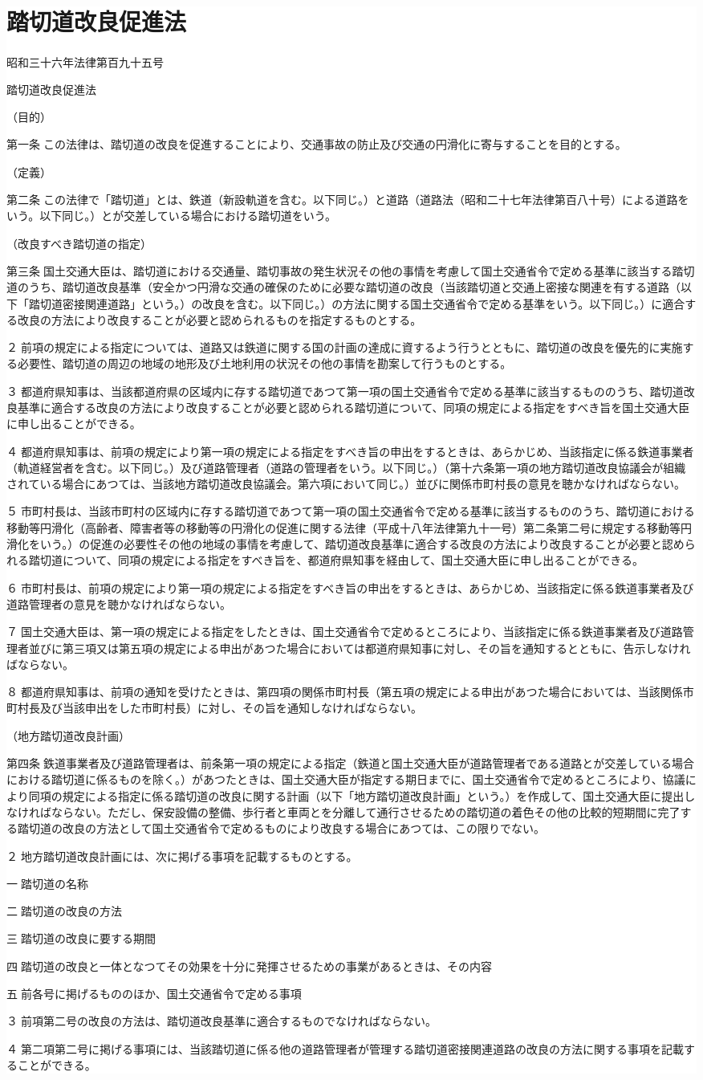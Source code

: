 # 踏切道改良促進法

昭和三十六年法律第百九十五号

踏切道改良促進法

（目的）

第一条 この法律は、踏切道の改良を促進することにより、交通事故の防止及び交通の円滑化に寄与することを目的とする。

（定義）

第二条 この法律で「踏切道」とは、鉄道（新設軌道を含む。以下同じ。）と道路（道路法（昭和二十七年法律第百八十号）による道路をいう。以下同じ。）とが交差している場合における踏切道をいう。

（改良すべき踏切道の指定）

第三条 国土交通大臣は、踏切道における交通量、踏切事故の発生状況その他の事情を考慮して国土交通省令で定める基準に該当する踏切道のうち、踏切道改良基準（安全かつ円滑な交通の確保のために必要な踏切道の改良（当該踏切道と交通上密接な関連を有する道路（以下「踏切道密接関連道路」という。）の改良を含む。以下同じ。）の方法に関する国土交通省令で定める基準をいう。以下同じ。）に適合する改良の方法により改良することが必要と認められるものを指定するものとする。

２ 前項の規定による指定については、道路又は鉄道に関する国の計画の達成に資するよう行うとともに、踏切道の改良を優先的に実施する必要性、踏切道の周辺の地域の地形及び土地利用の状況その他の事情を勘案して行うものとする。

３ 都道府県知事は、当該都道府県の区域内に存する踏切道であつて第一項の国土交通省令で定める基準に該当するもののうち、踏切道改良基準に適合する改良の方法により改良することが必要と認められる踏切道について、同項の規定による指定をすべき旨を国土交通大臣に申し出ることができる。

４ 都道府県知事は、前項の規定により第一項の規定による指定をすべき旨の申出をするときは、あらかじめ、当該指定に係る鉄道事業者（軌道経営者を含む。以下同じ。）及び道路管理者（道路の管理者をいう。以下同じ。）（第十六条第一項の地方踏切道改良協議会が組織されている場合にあつては、当該地方踏切道改良協議会。第六項において同じ。）並びに関係市町村長の意見を聴かなければならない。

５ 市町村長は、当該市町村の区域内に存する踏切道であつて第一項の国土交通省令で定める基準に該当するもののうち、踏切道における移動等円滑化（高齢者、障害者等の移動等の円滑化の促進に関する法律（平成十八年法律第九十一号）第二条第二号に規定する移動等円滑化をいう。）の促進の必要性その他の地域の事情を考慮して、踏切道改良基準に適合する改良の方法により改良することが必要と認められる踏切道について、同項の規定による指定をすべき旨を、都道府県知事を経由して、国土交通大臣に申し出ることができる。

６ 市町村長は、前項の規定により第一項の規定による指定をすべき旨の申出をするときは、あらかじめ、当該指定に係る鉄道事業者及び道路管理者の意見を聴かなければならない。

７ 国土交通大臣は、第一項の規定による指定をしたときは、国土交通省令で定めるところにより、当該指定に係る鉄道事業者及び道路管理者並びに第三項又は第五項の規定による申出があつた場合においては都道府県知事に対し、その旨を通知するとともに、告示しなければならない。

８ 都道府県知事は、前項の通知を受けたときは、第四項の関係市町村長（第五項の規定による申出があつた場合においては、当該関係市町村長及び当該申出をした市町村長）に対し、その旨を通知しなければならない。

（地方踏切道改良計画）

第四条 鉄道事業者及び道路管理者は、前条第一項の規定による指定（鉄道と国土交通大臣が道路管理者である道路とが交差している場合における踏切道に係るものを除く。）があつたときは、国土交通大臣が指定する期日までに、国土交通省令で定めるところにより、協議により同項の規定による指定に係る踏切道の改良に関する計画（以下「地方踏切道改良計画」という。）を作成して、国土交通大臣に提出しなければならない。ただし、保安設備の整備、歩行者と車両とを分離して通行させるための踏切道の着色その他の比較的短期間に完了する踏切道の改良の方法として国土交通省令で定めるものにより改良する場合にあつては、この限りでない。

２ 地方踏切道改良計画には、次に掲げる事項を記載するものとする。

一 踏切道の名称

二 踏切道の改良の方法

三 踏切道の改良に要する期間

四 踏切道の改良と一体となつてその効果を十分に発揮させるための事業があるときは、その内容

五 前各号に掲げるもののほか、国土交通省令で定める事項

３ 前項第二号の改良の方法は、踏切道改良基準に適合するものでなければならない。

４ 第二項第二号に掲げる事項には、当該踏切道に係る他の道路管理者が管理する踏切道密接関連道路の改良の方法に関する事項を記載することができる。
